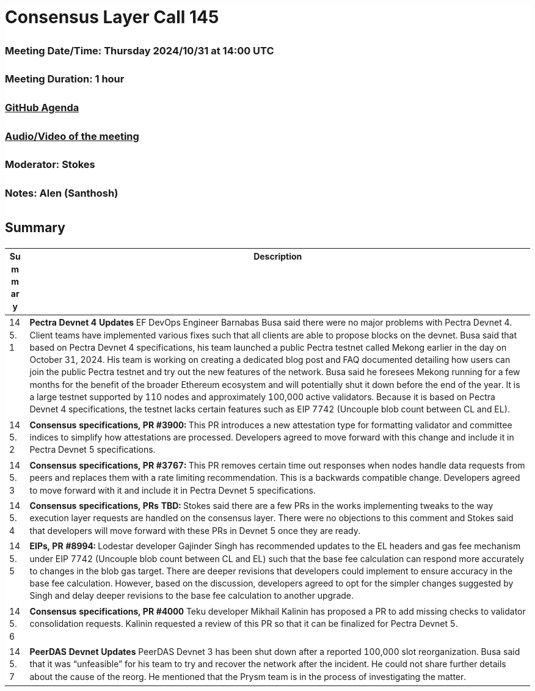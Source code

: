 # Consensus Layer Call 145

### Meeting Date/Time: Thursday 2024/10/31 at 14:00 UTC
### Meeting Duration: 1 hour
### [GitHub Agenda](https://github.com/ethereum/pm/issues/1185) 
### [Audio/Video of the meeting](https://youtu.be/KMLqv60xg9w) 
### Moderator: Stokes
### Notes: Alen (Santhosh)

## Summary 
Summary | Description
-|-
145.1  |**Pectra Devnet 4 Updates** EF DevOps Engineer Barnabas Busa said there were no major problems with Pectra Devnet 4. Client teams have implemented various fixes such that all clients are able to propose blocks on the devnet. Busa said that based on Pectra Devnet 4 specifications, his team launched a public Pectra testnet called Mekong earlier in the day on October 31, 2024. His team is working on creating a dedicated blog post and FAQ documented detailing how users can join the public Pectra testnet and try out the new features of the network. Busa said he foresees Mekong running for a few months for the benefit of the broader Ethereum ecosystem and will potentially shut it down before the end of the year. It is a large testnet supported by 110 nodes and approximately 100,000 active validators. Because it is based on Pectra Devnet 4 specifications, the testnet lacks certain features such as EIP 7742 (Uncouple blob count between CL and EL).
145.2  |**Consensus specifications, PR #3900:** This PR introduces a new attestation type for formatting validator and committee indices to simplify how attestations are processed. Developers agreed to move forward with this change and include it in Pectra Devnet 5 specifications.
145.3  |**Consensus specifications, PR #3767:** This PR removes certain time out responses when nodes handle data requests from peers and replaces them with a rate limiting recommendation. This is a backwards compatible change. Developers agreed to move forward with it and include it in Pectra Devnet 5 specifications.
145.4  |**Consensus specifications, PRs TBD:** Stokes said there are a few PRs in the works implementing tweaks to the way execution layer requests are handled on the consensus layer. There were no objections to this comment and Stokes said that developers will move forward with these PRs in Devnet 5 once they are ready.
145.5  |**EIPs, PR #8994:** Lodestar developer Gajinder Singh has recommended updates to the EL headers and gas fee mechanism under EIP 7742 (Uncouple blob count between CL and EL) such that the base fee calculation can respond more accurately to changes in the blob gas target. There are deeper revisions that developers could implement to ensure accuracy in the base fee calculation. However, based on the discussion, developers agreed to opt for the simpler changes suggested by Singh and delay deeper revisions to the base fee calculation to another upgrade.
145.6  |**Consensus specifications, PR #4000** Teku developer Mikhail Kalinin has proposed a PR to add missing checks to validator consolidation requests. Kalinin requested a review of this PR so that it can be finalized for Pectra Devnet 5.
145.7  |**PeerDAS Devnet Updates** PeerDAS Devnet 3 has been shut down after a reported 100,000 slot reorganization. Busa said that it was “unfeasible” for his team to try and recover the network after the incident. He could not share further details about the cause of the reorg. He mentioned that the Prysm team is in the process of investigating the matter.